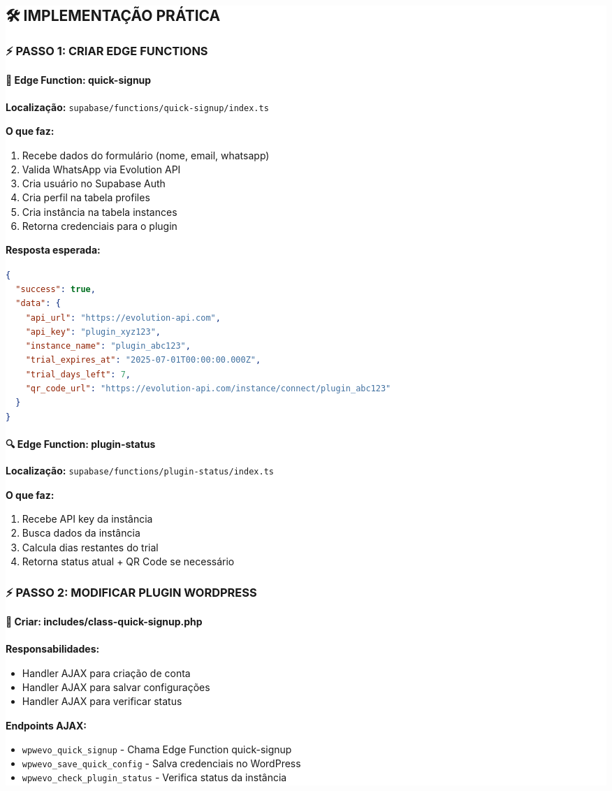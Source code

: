 ## 🛠️ **IMPLEMENTAÇÃO PRÁTICA**

### ⚡ **PASSO 1: CRIAR EDGE FUNCTIONS**

#### 📡 **Edge Function: quick-signup**
**Localização:** `supabase/functions/quick-signup/index.ts`

**O que faz:**
1. Recebe dados do formulário (nome, email, whatsapp)
2. Valida WhatsApp via Evolution API
3. Cria usuário no Supabase Auth
4. Cria perfil na tabela profiles
5. Cria instância na tabela instances
6. Retorna credenciais para o plugin

**Resposta esperada:**
```json
{
  "success": true,
  "data": {
    "api_url": "https://evolution-api.com",
    "api_key": "plugin_xyz123",
    "instance_name": "plugin_abc123",
    "trial_expires_at": "2025-07-01T00:00:00.000Z",
    "trial_days_left": 7,
    "qr_code_url": "https://evolution-api.com/instance/connect/plugin_abc123"
  }
}
```

#### 🔍 **Edge Function: plugin-status**
**Localização:** `supabase/functions/plugin-status/index.ts`

**O que faz:**
1. Recebe API key da instância
2. Busca dados da instância
3. Calcula dias restantes do trial
4. Retorna status atual + QR Code se necessário

### ⚡ **PASSO 2: MODIFICAR PLUGIN WORDPRESS**

#### 📁 **Criar: includes/class-quick-signup.php**

**Responsabilidades:**
- Handler AJAX para criação de conta
- Handler AJAX para salvar configurações
- Handler AJAX para verificar status

**Endpoints AJAX:**
- `wpwevo_quick_signup` - Chama Edge Function quick-signup
- `wpwevo_save_quick_config` - Salva credenciais no WordPress
- `wpwevo_check_plugin_status` - Verifica status da instância

